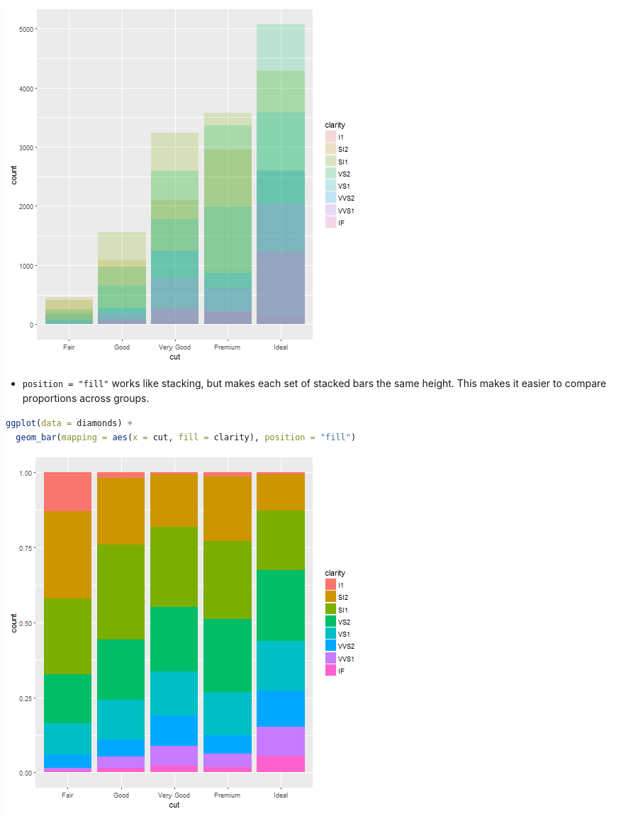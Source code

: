 ![plot of chunk unnamed-chunk-19](./image/unnamed-chunk-19-1.png)

* `position = "fill"` works like stacking, but makes each set of stacked bars the same height. This makes it easier to compare proportions across groups.


```r
ggplot(data = diamonds) + 
  geom_bar(mapping = aes(x = cut, fill = clarity), position = "fill")
```

![plot of chunk unnamed-chunk-20](./image/unnamed-chunk-20-1.png)
